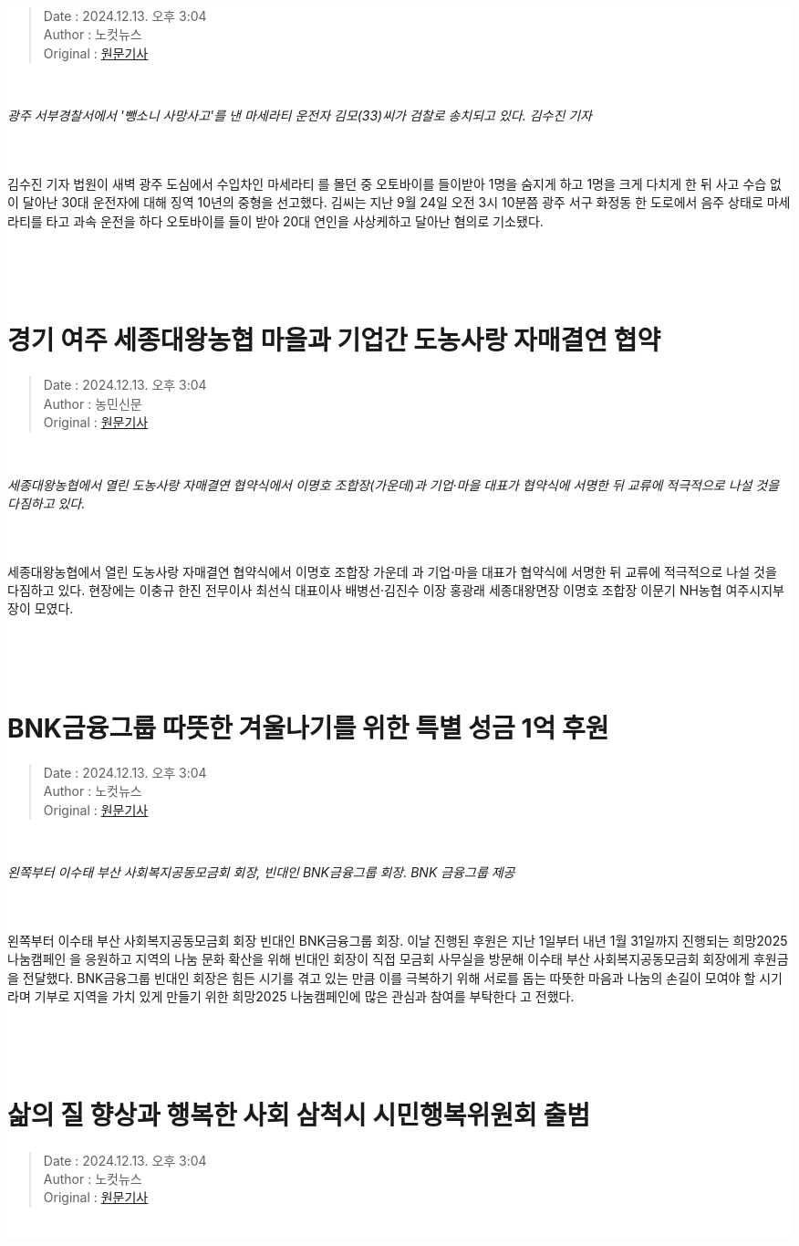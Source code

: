 > Date : 2024.12.13. 오후 3:04  
> Author : 노컷뉴스  
> Original : [원문기사](https://n.news.naver.com/mnews/article/079/0003970330?sid=102)  
<br/>  
  
<img alt="광주 서부경찰서에서 '뺑소니 사망사고'를 낸 마세라티 운전자 김모(33)씨가 검찰로 송치되고 있다. 김수진 기자" class="_LAZY_LOADING _LAZY_LOADING_INIT_HIDE" src="https://imgnews.pstatic.net/image/079/2024/12/13/0003970330_001_20241213150413718.jpg?type=w860" id="img1" style="display: none;"></img><em class="img_desc">광주 서부경찰서에서 '뺑소니 사망사고'를 낸 마세라티 운전자 김모(33)씨가 검찰로 송치되고 있다. 김수진 기자</em>  
<br/><br/>  
  
김수진 기자 법원이 새벽 광주 도심에서 수입차인 마세라티 를 몰던 중 오토바이를 들이받아 1명을 숨지게 하고 1명을 크게 다치게 한 뒤 사고 수습 없이 달아난 30대 운전자에 대해 징역 10년의 중형을 선고했다.
김씨는 지난 9월 24일 오전 3시 10분쯤 광주 서구 화정동 한 도로에서 음주 상태로 마세라티를 타고 과속 운전을 하다 오토바이를 들이 받아 20대 연인을 사상케하고 달아난 혐의로 기소됐다.  
<br/><br/><br/>  

  
# 경기 여주 세종대왕농협 마을과 기업간 도농사랑 자매결연 협약  
  
> Date : 2024.12.13. 오후 3:04  
> Author : 농민신문  
> Original : [원문기사](https://n.news.naver.com/mnews/article/662/0000058220?sid=102)  
<br/>  
  
<img alt="세종대왕농협에서 열린 도농사랑 자매결연 협약식에서 이명호 조합장(가운데)과 기업·마을 대표가 협약식에 서명한 뒤 교류에 적극적으로 나설 것을 다짐하고 있다." class="_LAZY_LOADING _LAZY_LOADING_INIT_HIDE" src="https://imgnews.pstatic.net/image/662/2024/12/13/0000058220_001_20241213150413410.jpg?type=w860" id="img1" style="display: none;"></img><em class="img_desc">세종대왕농협에서 열린 도농사랑 자매결연 협약식에서 이명호 조합장(가운데)과 기업·마을 대표가 협약식에 서명한 뒤 교류에 적극적으로 나설 것을 다짐하고 있다.</em>  
<br/><br/>  
  
세종대왕농협에서 열린 도농사랑 자매결연 협약식에서 이명호 조합장 가운데 과 기업·마을 대표가 협약식에 서명한 뒤 교류에 적극적으로 나설 것을 다짐하고 있다.
현장에는 이충규 한진 전무이사 최선식 대표이사 배병선·김진수 이장 홍광래 세종대왕면장 이명호 조합장 이문기 NH농협 여주시지부장이 모였다.  
<br/><br/><br/>  

  
# BNK금융그룹 따뜻한 겨울나기를 위한 특별 성금 1억 후원  
  
> Date : 2024.12.13. 오후 3:04  
> Author : 노컷뉴스  
> Original : [원문기사](https://n.news.naver.com/mnews/article/079/0003970329?sid=102)  
<br/>  
  
<img alt="왼쪽부터 이수태 부산 사회복지공동모금회 회장, 빈대인 BNK금융그룹 회장. BNK 금융그룹 제공" class="_LAZY_LOADING _LAZY_LOADING_INIT_HIDE" src="https://imgnews.pstatic.net/image/079/2024/12/13/0003970329_001_20241213150411610.jpg?type=w860" id="img1" style="display: none;"></img><em class="img_desc">왼쪽부터 이수태 부산 사회복지공동모금회 회장, 빈대인 BNK금융그룹 회장. BNK 금융그룹 제공</em>  
<br/><br/>  
  
왼쪽부터 이수태 부산 사회복지공동모금회 회장 빈대인 BNK금융그룹 회장.
이날 진행된 후원은 지난 1일부터 내년 1월 31일까지 진행되는 희망2025 나눔캠페인 을 응원하고 지역의 나눔 문화 확산을 위해 빈대인 회장이 직접 모금회 사무실을 방문해 이수태 부산 사회복지공동모금회 회장에게 후원금을 전달했다.
BNK금융그룹 빈대인 회장은 힘든 시기를 겪고 있는 만큼 이를 극복하기 위해 서로를 돕는 따뜻한 마음과 나눔의 손길이 모여야 할 시기 라며 기부로 지역을 가치 있게 만들기 위한 희망2025 나눔캠페인에 많은 관심과 참여를 부탁한다 고 전했다.  
<br/><br/><br/>  

  
# 삶의 질 향상과 행복한 사회 삼척시 시민행복위원회 출범  
  
> Date : 2024.12.13. 오후 3:04  
> Author : 노컷뉴스  
> Original : [원문기사](https://n.news.naver.com/mnews/article/079/0003970328?sid=102)  
<br/>  
  